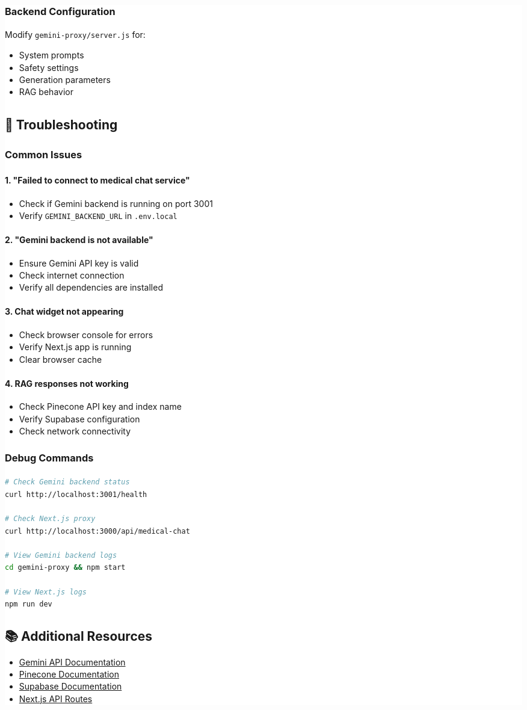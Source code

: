 ### Backend Configuration
Modify `gemini-proxy/server.js` for:
- System prompts
- Safety settings
- Generation parameters
- RAG behavior

## 🔧 Troubleshooting

### Common Issues

#### 1. "Failed to connect to medical chat service"
- Check if Gemini backend is running on port 3001
- Verify `GEMINI_BACKEND_URL` in `.env.local`

#### 2. "Gemini backend is not available"
- Ensure Gemini API key is valid
- Check internet connection
- Verify all dependencies are installed

#### 3. Chat widget not appearing
- Check browser console for errors
- Verify Next.js app is running
- Clear browser cache

#### 4. RAG responses not working
- Check Pinecone API key and index name
- Verify Supabase configuration
- Check network connectivity

### Debug Commands
```bash
# Check Gemini backend status
curl http://localhost:3001/health

# Check Next.js proxy
curl http://localhost:3000/api/medical-chat

# View Gemini backend logs
cd gemini-proxy && npm start

# View Next.js logs
npm run dev
```

## 📚 Additional Resources

- [Gemini API Documentation](https://ai.google.dev/docs)
- [Pinecone Documentation](https://docs.pinecone.io/)
- [Supabase Documentation](https://supabase.com/docs)
- [Next.js API Routes](https://nextjs.org/docs/api-routes/introduction)

